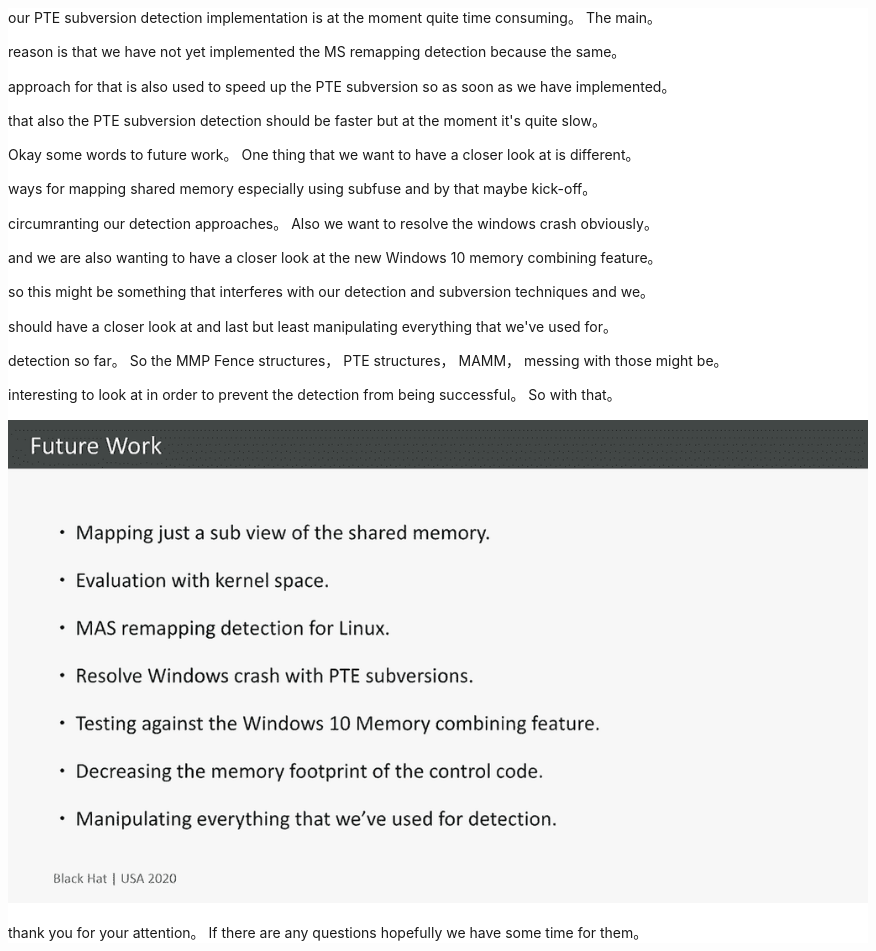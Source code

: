  our PTE subversion detection implementation is at the moment quite time consuming。 The main。

 reason is that we have not yet implemented the MS remapping detection because the same。

 approach for that is also used to speed up the PTE subversion so as soon as we have implemented。

 that also the PTE subversion detection should be faster but at the moment it's quite slow。

 Okay some words to future work。 One thing that we want to have a closer look at is different。

 ways for mapping shared memory especially using subfuse and by that maybe kick-off。

 circumranting our detection approaches。 Also we want to resolve the windows crash obviously。

 and we are also wanting to have a closer look at the new Windows 10 memory combining feature。

 so this might be something that interferes with our detection and subversion techniques and we。

 should have a closer look at and last but least manipulating everything that we've used for。

 detection so far。 So the MMP Fence structures， PTE structures， MAMM， messing with those might be。

 interesting to look at in order to prevent the detection from being successful。 So with that。



![](img/d71ea83fe986878ba9975d1bfa1ff790_14.png)

 thank you for your attention。 If there are any questions hopefully we have some time for them。


